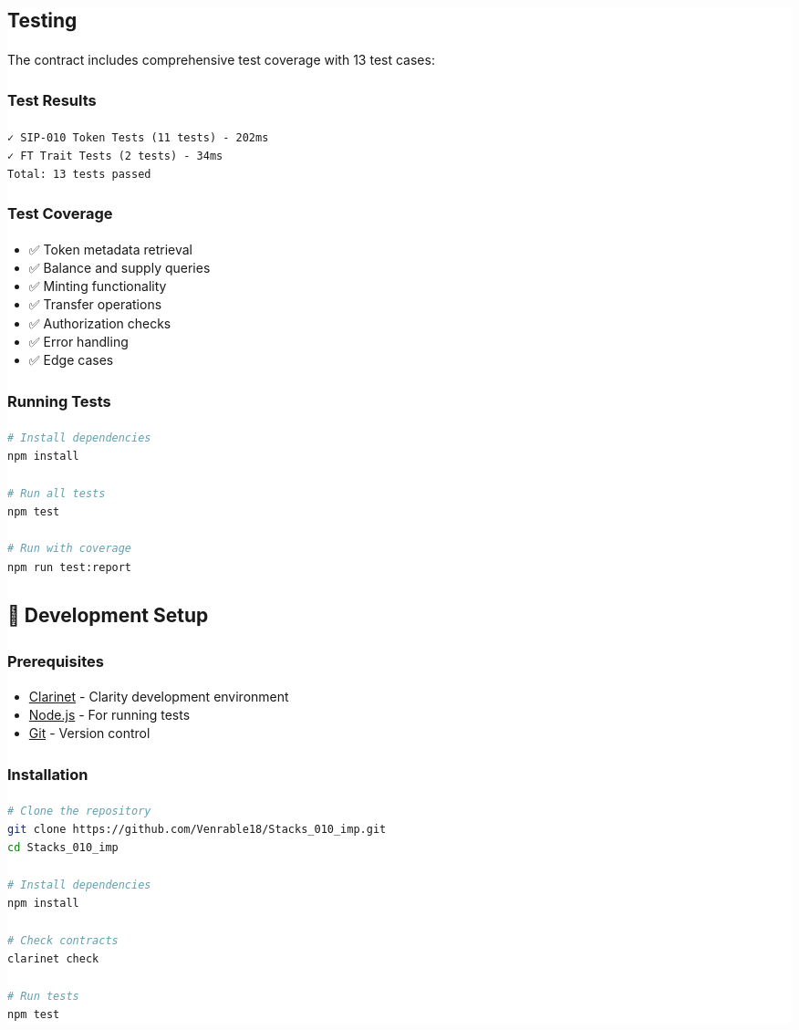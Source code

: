 ##  Testing

The contract includes comprehensive test coverage with 13 test cases:

### Test Results
```
✓ SIP-010 Token Tests (11 tests) - 202ms
✓ FT Trait Tests (2 tests) - 34ms
Total: 13 tests passed
```

### Test Coverage
- ✅ Token metadata retrieval
- ✅ Balance and supply queries
- ✅ Minting functionality
- ✅ Transfer operations
- ✅ Authorization checks
- ✅ Error handling
- ✅ Edge cases

### Running Tests

```bash
# Install dependencies
npm install

# Run all tests
npm test

# Run with coverage
npm run test:report
```

## 🔧 Development Setup

### Prerequisites
- [Clarinet](https://docs.hiro.so/clarinet) - Clarity development environment
- [Node.js](https://nodejs.org/) - For running tests
- [Git](https://git-scm.com/) - Version control

### Installation

```bash
# Clone the repository
git clone https://github.com/Venrable18/Stacks_010_imp.git
cd Stacks_010_imp

# Install dependencies
npm install

# Check contracts
clarinet check

# Run tests
npm test
```
